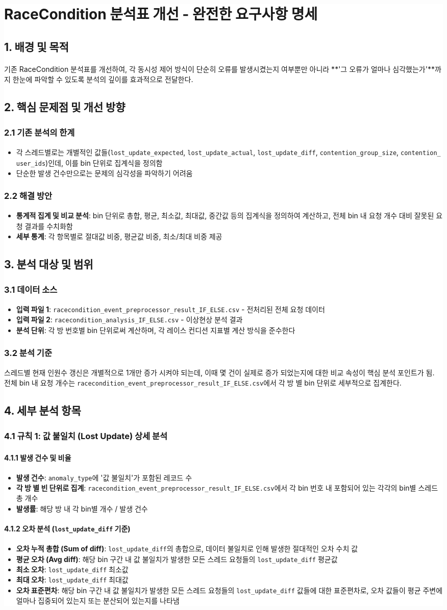# RaceCondition 분석표 개선 - 완전한 요구사항 명세

## 1. 배경 및 목적

기존 RaceCondition 분석표를 개선하여, 각 동시성 제어 방식이 단순히 오류를 발생시켰는지 여부뿐만 아니라 **'그 오류가 얼마나 심각했는가'**까지 한눈에 파악할 수 있도록 분석의 깊이를 효과적으로 전달한다.

## 2. 핵심 문제점 및 개선 방향

### 2.1 기존 분석의 한계
- 각 스레드별로는 개별적인 값들(`lost_update_expected`, `lost_update_actual`, `lost_update_diff`, `contention_group_size`, `contention_user_ids`)인데, 이를 bin 단위로 집계식을 정의함
- 단순한 발생 건수만으로는 문제의 심각성을 파악하기 어려움

### 2.2 해결 방안
- **통계적 집계 및 비교 분석**: bin 단위로 총합, 평균, 최소값, 최대값, 중간값 등의 집계식을 정의하여 계산하고, 전체 bin 내 요청 개수 대비 잘못된 요청 결과를 수치화함
- **세부 통계**: 각 항목별로 절대값 비중, 평균값 비중, 최소/최대 비중 제공

## 3. 분석 대상 및 범위

### 3.1 데이터 소스
- **입력 파일 1**: `racecondition_event_preprocessor_result_IF_ELSE.csv` - 전처리된 전체 요청 데이터
- **입력 파일 2**: `racecondition_analysis_IF_ELSE.csv` - 이상현상 분석 결과
- **분석 단위**: 각 방 번호별 bin 단위로써 계산하며, 각 레이스 컨디션 지표별 계산 방식을 준수한다

### 3.2 분석 기준
스레드별 현재 인원수 갱신은 개별적으로 1개만 증가 시켜야 되는데, 이때 몇 건이 실제로 증가 되었는지에 대한 비교 속성이 핵심 분석 포인트가 됨. 전체 bin 내 요청 개수는 `racecondition_event_preprocessor_result_IF_ELSE.csv`에서 각 방 별 bin 단위로 세부적으로 집계한다.

## 4. 세부 분석 항목

### 4.1 규칙 1: 값 불일치 (Lost Update) 상세 분석

#### 4.1.1 발생 건수 및 비율
- **발생 건수**: `anomaly_type`에 '값 불일치'가 포함된 레코드 수
- **각 방 별 빈 단위로 집계**: `racecondition_event_preprocessor_result_IF_ELSE.csv`에서 각 bin 번호 내 포함되어 있는 각각의 bin별 스레드 총 개수  
- **발생률**: 해당 방 내 각 bin별 개수 / 발생 건수

#### 4.1.2 오차 분석 (`lost_update_diff` 기준)
- **오차 누적 총합 (Sum of diff)**: `lost_update_diff`의 총합으로, 데이터 불일치로 인해 발생한 절대적인 오차 수치 값
- **평균 오차 (Avg diff)**: 해당 bin 구간 내 값 불일치가 발생한 모든 스레드 요청들의 `lost_update_diff` 평균값
- **최소 오차**: `lost_update_diff` 최소값
- **최대 오차**: `lost_update_diff` 최대값
- **오차 표준편차**: 해당 bin 구간 내 값 불일치가 발생한 모든 스레드 요청들의 `lost_update_diff` 값들에 대한 표준편차로, 오차 값들이 평균 주변에 얼마나 집중되어 있는지 또는 분산되어 있는지를 나타냄
